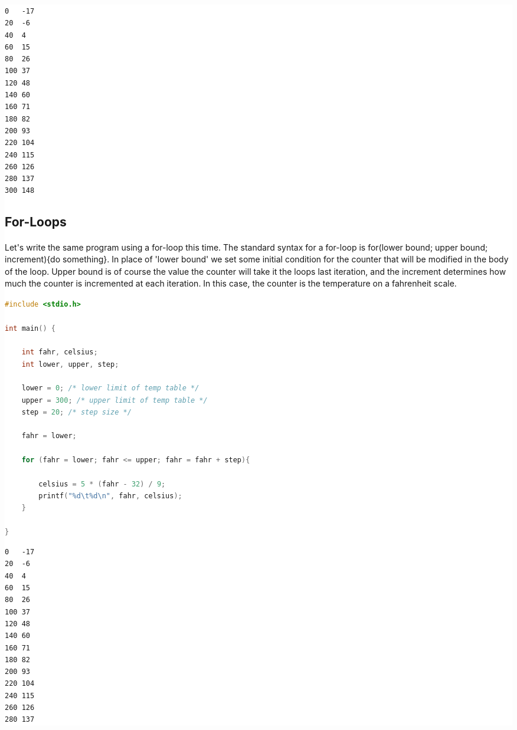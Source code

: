     0	-17
    20	-6
    40	4
    60	15
    80	26
    100	37
    120	48
    140	60
    160	71
    180	82
    200	93
    220	104
    240	115
    260	126
    280	137
    300	148


## For-Loops

Let's write the same program using a for-loop this time. The standard syntax for a for-loop is for(lower bound; upper bound; increment){do something}. In place of 'lower bound' we set some initial condition for the counter that will be modified in the body of the loop. Upper bound is of course the value the counter will take it the loops last iteration, and the increment determines how much the counter is incremented at each iteration. In this case, the counter is the temperature on a fahrenheit scale.


```c
#include <stdio.h>

int main() {

    int fahr, celsius;
    int lower, upper, step;
    
    lower = 0; /* lower limit of temp table */
    upper = 300; /* upper limit of temp table */
    step = 20; /* step size */
    
    fahr = lower;
    
    for (fahr = lower; fahr <= upper; fahr = fahr + step){
    
        celsius = 5 * (fahr - 32) / 9;
        printf("%d\t%d\n", fahr, celsius);
    }

}
```

    0	-17
    20	-6
    40	4
    60	15
    80	26
    100	37
    120	48
    140	60
    160	71
    180	82
    200	93
    220	104
    240	115
    260	126
    280	137